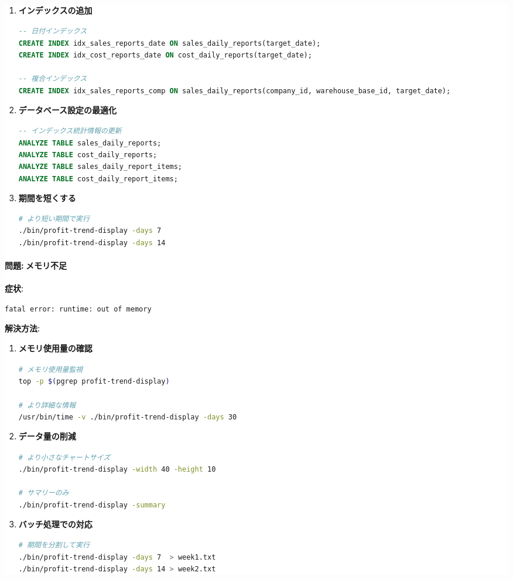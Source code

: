 1. **インデックスの追加**
   ```sql
   -- 日付インデックス
   CREATE INDEX idx_sales_reports_date ON sales_daily_reports(target_date);
   CREATE INDEX idx_cost_reports_date ON cost_daily_reports(target_date);
   
   -- 複合インデックス
   CREATE INDEX idx_sales_reports_comp ON sales_daily_reports(company_id, warehouse_base_id, target_date);
   ```

2. **データベース設定の最適化**
   ```sql
   -- インデックス統計情報の更新
   ANALYZE TABLE sales_daily_reports;
   ANALYZE TABLE cost_daily_reports;
   ANALYZE TABLE sales_daily_report_items;
   ANALYZE TABLE cost_daily_report_items;
   ```

3. **期間を短くする**
   ```bash
   # より短い期間で実行
   ./bin/profit-trend-display -days 7
   ./bin/profit-trend-display -days 14
   ```

#### 問題: メモリ不足

**症状**:
```
fatal error: runtime: out of memory
```

**解決方法**:

1. **メモリ使用量の確認**
   ```bash
   # メモリ使用量監視
   top -p $(pgrep profit-trend-display)
   
   # より詳細な情報
   /usr/bin/time -v ./bin/profit-trend-display -days 30
   ```

2. **データ量の削減**
   ```bash
   # より小さなチャートサイズ
   ./bin/profit-trend-display -width 40 -height 10
   
   # サマリーのみ
   ./bin/profit-trend-display -summary
   ```

3. **バッチ処理での対応**
   ```bash
   # 期間を分割して実行
   ./bin/profit-trend-display -days 7  > week1.txt
   ./bin/profit-trend-display -days 14 > week2.txt
   ```
